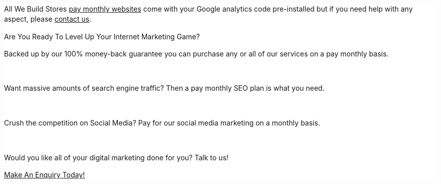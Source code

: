   

All We Build Stores [pay monthly websites](https://www.webuildstores.co.uk/pay-monthly-websites) come with your Google analytics code pre-installed but if you need help with any aspect, please [contact us](https://www.webuildstores.co.uk/contact).

  

Are You Ready To Level Up Your Internet Marketing Game?

Backed up by our 100% money-back guarantee you can purchase any or all of our services on a pay monthly basis.

​

Want massive amounts of search engine traffic? Then a pay monthly SEO plan is what you need.

​

Crush the competition on Social Media? Pay for our social media marketing on a monthly basis.

​

Would you like all of your digital marketing done for you? Talk to us!

[Make An Enquiry Today!](https://www.webuildstores.co.uk/contact)

